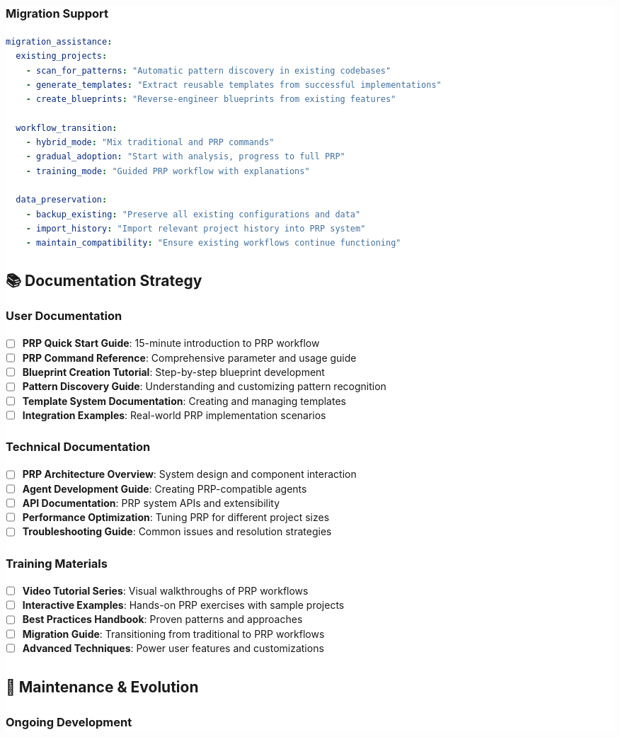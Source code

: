 ### Migration Support

```yaml
migration_assistance:
  existing_projects:
    - scan_for_patterns: "Automatic pattern discovery in existing codebases"
    - generate_templates: "Extract reusable templates from successful implementations"
    - create_blueprints: "Reverse-engineer blueprints from existing features"

  workflow_transition:
    - hybrid_mode: "Mix traditional and PRP commands"
    - gradual_adoption: "Start with analysis, progress to full PRP"
    - training_mode: "Guided PRP workflow with explanations"

  data_preservation:
    - backup_existing: "Preserve all existing configurations and data"
    - import_history: "Import relevant project history into PRP system"
    - maintain_compatibility: "Ensure existing workflows continue functioning"
```

## 📚 Documentation Strategy

### User Documentation

- [ ] **PRP Quick Start Guide**: 15-minute introduction to PRP workflow
- [ ] **PRP Command Reference**: Comprehensive parameter and usage guide
- [ ] **Blueprint Creation Tutorial**: Step-by-step blueprint development
- [ ] **Pattern Discovery Guide**: Understanding and customizing pattern recognition
- [ ] **Template System Documentation**: Creating and managing templates
- [ ] **Integration Examples**: Real-world PRP implementation scenarios

### Technical Documentation

- [ ] **PRP Architecture Overview**: System design and component interaction
- [ ] **Agent Development Guide**: Creating PRP-compatible agents
- [ ] **API Documentation**: PRP system APIs and extensibility
- [ ] **Performance Optimization**: Tuning PRP for different project sizes
- [ ] **Troubleshooting Guide**: Common issues and resolution strategies

### Training Materials

- [ ] **Video Tutorial Series**: Visual walkthroughs of PRP workflows
- [ ] **Interactive Examples**: Hands-on PRP exercises with sample projects
- [ ] **Best Practices Handbook**: Proven patterns and approaches
- [ ] **Migration Guide**: Transitioning from traditional to PRP workflows
- [ ] **Advanced Techniques**: Power user features and customizations

## 🔧 Maintenance & Evolution

### Ongoing Development
